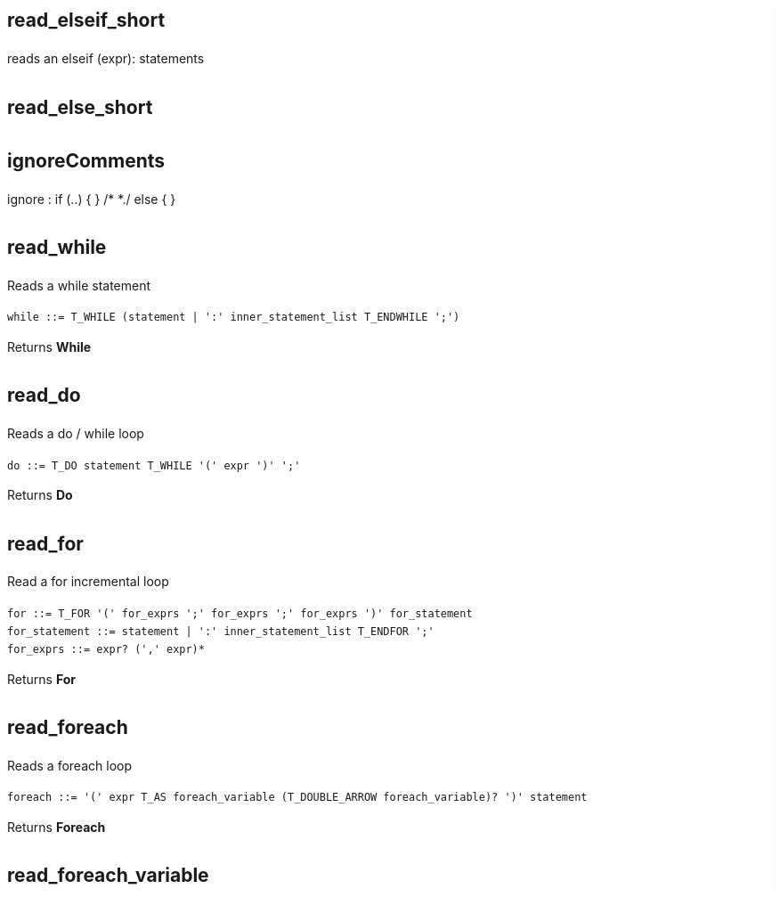 ## read_elseif_short

reads an elseif (expr): statements

## read_else_short

## ignoreComments

ignore : if (..) { } /\* \*./ else { }

## read_while

Reads a while statement

```ebnf
while ::= T_WHILE (statement | ':' inner_statement_list T_ENDWHILE ';')
```

Returns **While** 

## read_do

Reads a do / while loop

```ebnf
do ::= T_DO statement T_WHILE '(' expr ')' ';'
```

Returns **Do** 

## read_for

Read a for incremental loop

```ebnf
for ::= T_FOR '(' for_exprs ';' for_exprs ';' for_exprs ')' for_statement
for_statement ::= statement | ':' inner_statement_list T_ENDFOR ';'
for_exprs ::= expr? (',' expr)*
```

Returns **For** 

## read_foreach

Reads a foreach loop

```ebnf
foreach ::= '(' expr T_AS foreach_variable (T_DOUBLE_ARROW foreach_variable)? ')' statement
```

Returns **Foreach** 

## read_foreach_variable
